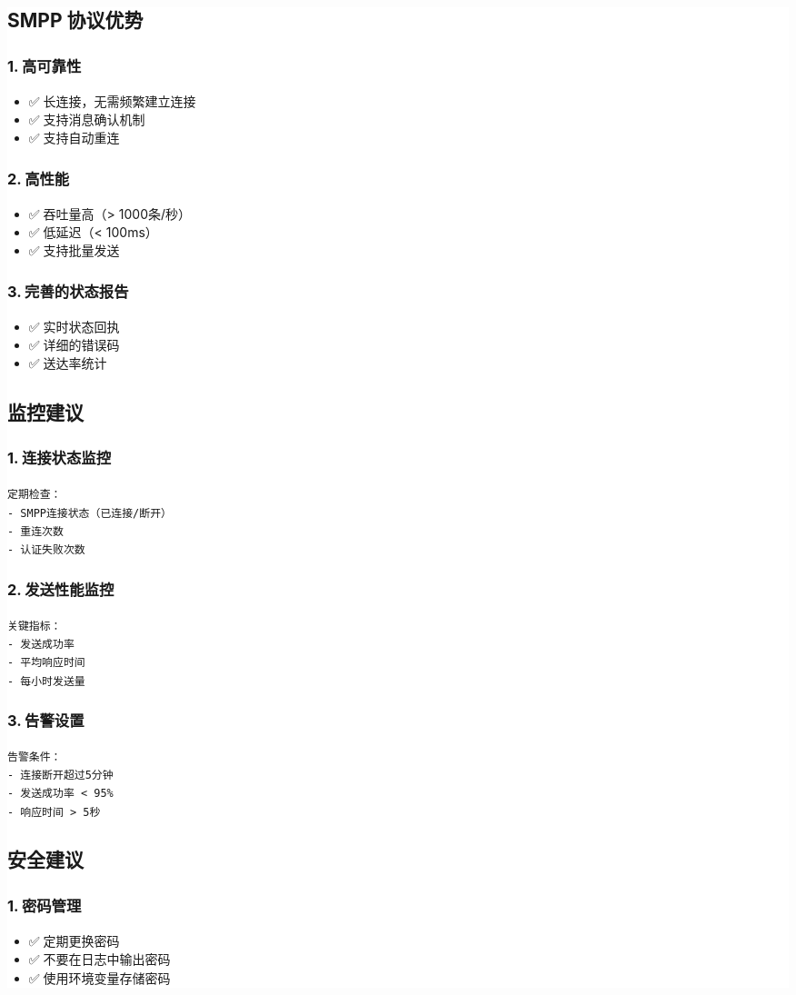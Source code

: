## SMPP 协议优势

### 1. 高可靠性
- ✅ 长连接，无需频繁建立连接
- ✅ 支持消息确认机制
- ✅ 支持自动重连

### 2. 高性能
- ✅ 吞吐量高（> 1000条/秒）
- ✅ 低延迟（< 100ms）
- ✅ 支持批量发送

### 3. 完善的状态报告
- ✅ 实时状态回执
- ✅ 详细的错误码
- ✅ 送达率统计

## 监控建议

### 1. 连接状态监控
```
定期检查：
- SMPP连接状态（已连接/断开）
- 重连次数
- 认证失败次数
```

### 2. 发送性能监控
```
关键指标：
- 发送成功率
- 平均响应时间
- 每小时发送量
```

### 3. 告警设置
```
告警条件：
- 连接断开超过5分钟
- 发送成功率 < 95%
- 响应时间 > 5秒
```

## 安全建议

### 1. 密码管理
- ✅ 定期更换密码
- ✅ 不要在日志中输出密码
- ✅ 使用环境变量存储密码
